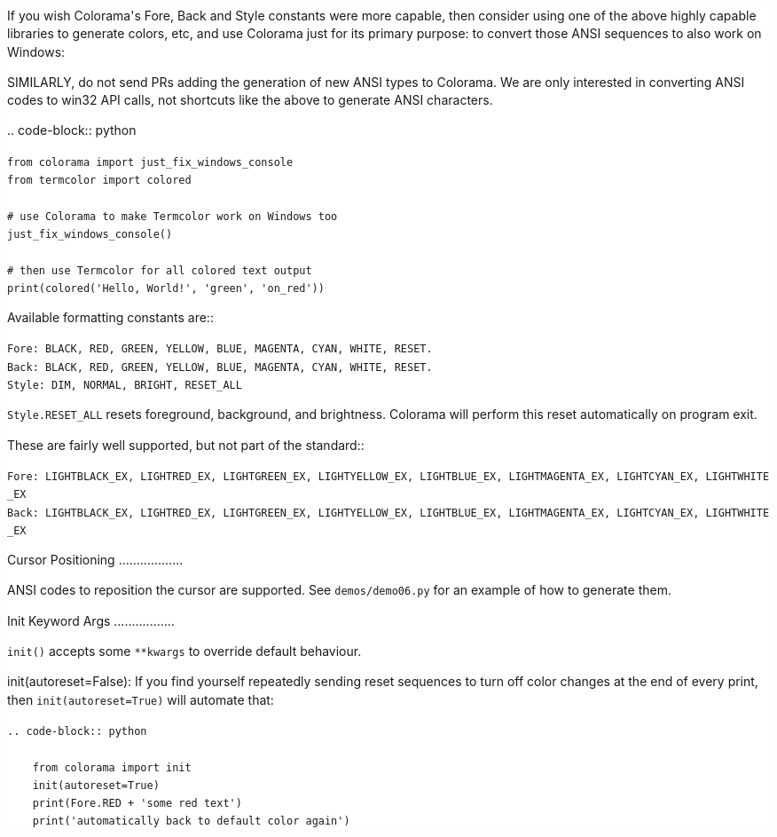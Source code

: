 If you wish Colorama's Fore, Back and Style constants were more capable,
then consider using one of the above highly capable libraries to generate
colors, etc, and use Colorama just for its primary purpose: to convert
those ANSI sequences to also work on Windows:

SIMILARLY, do not send PRs adding the generation of new ANSI types to Colorama.
We are only interested in converting ANSI codes to win32 API calls, not
shortcuts like the above to generate ANSI characters.

.. code-block:: python

    from colorama import just_fix_windows_console
    from termcolor import colored

    # use Colorama to make Termcolor work on Windows too
    just_fix_windows_console()

    # then use Termcolor for all colored text output
    print(colored('Hello, World!', 'green', 'on_red'))

Available formatting constants are::

    Fore: BLACK, RED, GREEN, YELLOW, BLUE, MAGENTA, CYAN, WHITE, RESET.
    Back: BLACK, RED, GREEN, YELLOW, BLUE, MAGENTA, CYAN, WHITE, RESET.
    Style: DIM, NORMAL, BRIGHT, RESET_ALL

``Style.RESET_ALL`` resets foreground, background, and brightness. Colorama will
perform this reset automatically on program exit.

These are fairly well supported, but not part of the standard::

    Fore: LIGHTBLACK_EX, LIGHTRED_EX, LIGHTGREEN_EX, LIGHTYELLOW_EX, LIGHTBLUE_EX, LIGHTMAGENTA_EX, LIGHTCYAN_EX, LIGHTWHITE_EX
    Back: LIGHTBLACK_EX, LIGHTRED_EX, LIGHTGREEN_EX, LIGHTYELLOW_EX, LIGHTBLUE_EX, LIGHTMAGENTA_EX, LIGHTCYAN_EX, LIGHTWHITE_EX

Cursor Positioning
..................

ANSI codes to reposition the cursor are supported. See ``demos/demo06.py`` for
an example of how to generate them.

Init Keyword Args
.................

``init()`` accepts some ``**kwargs`` to override default behaviour.

init(autoreset=False):
    If you find yourself repeatedly sending reset sequences to turn off color
    changes at the end of every print, then ``init(autoreset=True)`` will
    automate that:

    .. code-block:: python

        from colorama import init
        init(autoreset=True)
        print(Fore.RED + 'some red text')
        print('automatically back to default color again')
